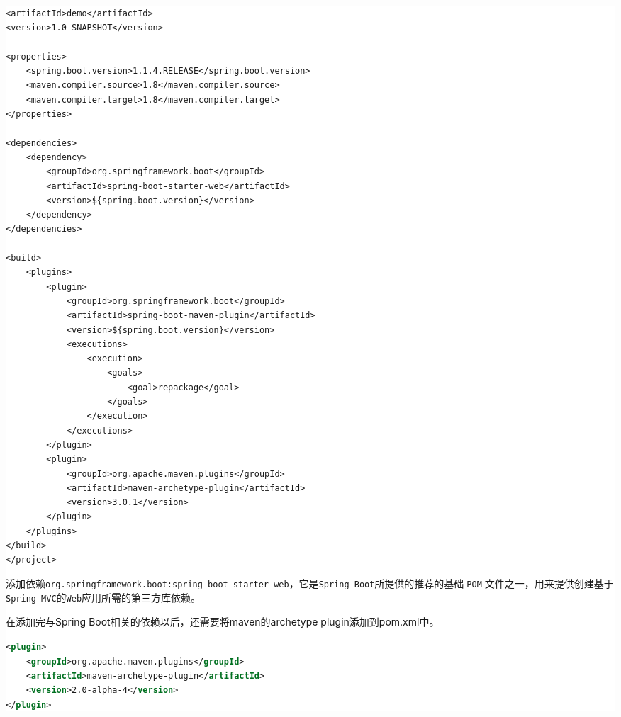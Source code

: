 ```
<artifactId>demo</artifactId>
<version>1.0-SNAPSHOT</version>

<properties>
    <spring.boot.version>1.1.4.RELEASE</spring.boot.version>
    <maven.compiler.source>1.8</maven.compiler.source>
    <maven.compiler.target>1.8</maven.compiler.target>
</properties>

<dependencies>
    <dependency>
        <groupId>org.springframework.boot</groupId>
        <artifactId>spring-boot-starter-web</artifactId>
        <version>${spring.boot.version}</version>
    </dependency>
</dependencies>

<build>
    <plugins>
        <plugin>
            <groupId>org.springframework.boot</groupId>
            <artifactId>spring-boot-maven-plugin</artifactId>
            <version>${spring.boot.version}</version>
            <executions>
                <execution>
                    <goals>
                        <goal>repackage</goal>
                    </goals>
                </execution>
            </executions>
        </plugin>
        <plugin>  
            <groupId>org.apache.maven.plugins</groupId>  
            <artifactId>maven-archetype-plugin</artifactId>  
            <version>3.0.1</version>  
        </plugin>
    </plugins>
</build>
</project>

```
添加依赖`org.springframework.boot:spring-boot-starter-web`，它是`Spring Boot`所提供的推荐的基础 `POM` 文件之一，用来提供创建基于`Spring MVC`的`Web`应用所需的第三方库依赖。

在添加完与Spring Boot相关的依赖以后，还需要将maven的archetype plugin添加到pom.xml中。

```xml
<plugin>  
    <groupId>org.apache.maven.plugins</groupId>  
    <artifactId>maven-archetype-plugin</artifactId>  
    <version>2.0-alpha-4</version>  
</plugin>
```
